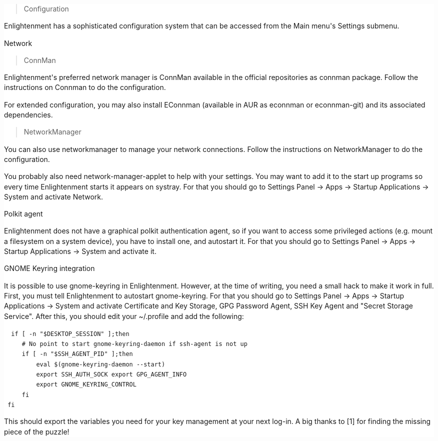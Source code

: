 > Configuration

Enlightenment has a sophisticated configuration system that can be
accessed from the Main menu's Settings submenu.

Network

> ConnMan

Enlightenment's preferred network manager is ConnMan available in the
official repositories as connman package. Follow the instructions on
Connman to do the configuration.

For extended configuration, you may also install EConnman (available in
AUR as econnman or econnman-git) and its associated dependencies.

> NetworkManager

You can also use networkmanager to manage your network connections.
Follow the instructions on NetworkManager to do the configuration.

You probably also need network-manager-applet to help with your
settings. You may want to add it to the start up programs so every time
Enlightenment starts it appears on systray. For that you should go to
Settings Panel -> Apps -> Startup Applications -> System and activate
Network.

Polkit agent

Enlightenment does not have a graphical polkit authentication agent, so
if you want to access some privileged actions (e.g. mount a filesystem
on a system device), you have to install one, and autostart it. For that
you should go to Settings Panel -> Apps -> Startup Applications ->
System and activate it.

GNOME Keyring integration

It is possible to use gnome-keyring in Enlightenment. However, at the
time of writing, you need a small hack to make it work in full. First,
you must tell Enlightenment to autostart gnome-keyring. For that you
should go to Settings Panel -> Apps -> Startup Applications -> System
and activate Certificate and Key Storage, GPG Password Agent, SSH Key
Agent and "Secret Storage Service". After this, you should edit your
~/.profile and add the following:

      if [ -n "$DESKTOP_SESSION" ];then 
         # No point to start gnome-keyring-daemon if ssh-agent is not up 
         if [ -n "$SSH_AGENT_PID" ];then 
             eval $(gnome-keyring-daemon --start) 
             export SSH_AUTH_SOCK export GPG_AGENT_INFO
             export GNOME_KEYRING_CONTROL
         fi
     fi

This should export the variables you need for your key management at
your next log-in. A big thanks to [1] for finding the missing piece of
the puzzle!
